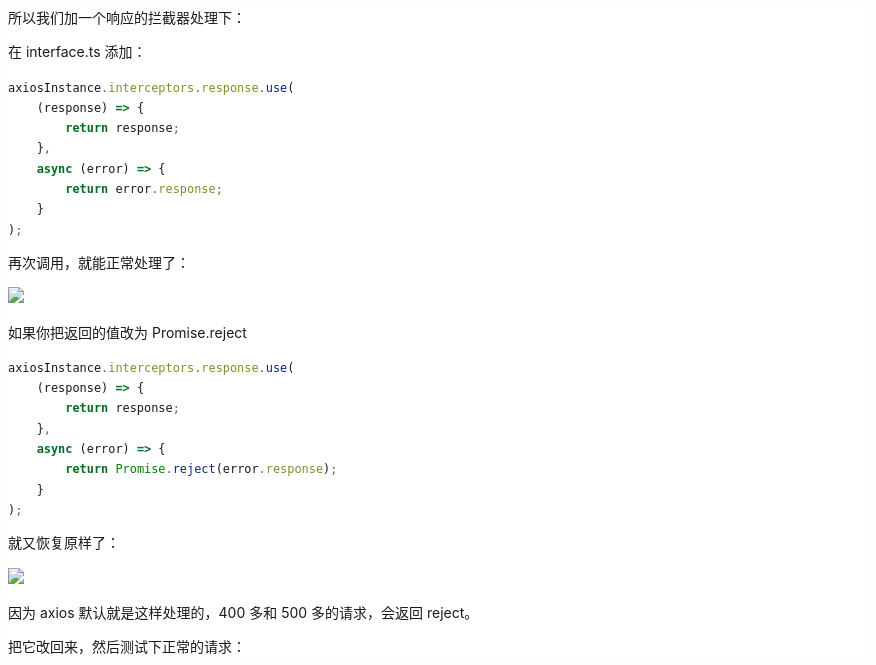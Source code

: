所以我们加一个响应的拦截器处理下：

在 interface.ts 添加：

```javascript
axiosInstance.interceptors.response.use(
    (response) => {
        return response;
    },
    async (error) => {
        return error.response;
    }
);
```

再次调用，就能正常处理了：

![](./image/第91章—会议室预订系统：用户管理模块--用户端登录注册页面-28.image#?w=1136&h=732&s=60739&e=png&b=fefefe.png)

如果你把返回的值改为 Promise.reject

```javascript
axiosInstance.interceptors.response.use(
    (response) => {
        return response;
    },
    async (error) => {
        return Promise.reject(error.response);
    }
);
```
就又恢复原样了：

![](./image/第91章—会议室预订系统：用户管理模块--用户端登录注册页面-29.image#?w=1648&h=854&s=185505&e=gif&f=25&b=fdfdfd.png)

因为 axios 默认就是这样处理的，400 多和 500 多的请求，会返回 reject。

把它改回来，然后测试下正常的请求：
